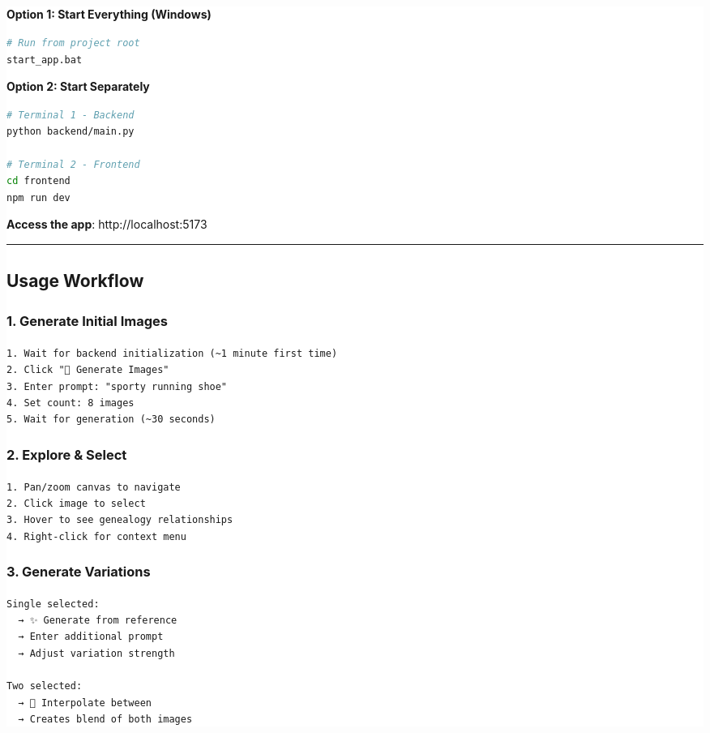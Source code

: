 **Option 1: Start Everything (Windows)**

```bash
# Run from project root
start_app.bat
```

**Option 2: Start Separately**

```bash
# Terminal 1 - Backend
python backend/main.py

# Terminal 2 - Frontend
cd frontend
npm run dev
```

**Access the app**: http://localhost:5173

---

## Usage Workflow

### 1. Generate Initial Images

```
1. Wait for backend initialization (~1 minute first time)
2. Click "🎨 Generate Images"
3. Enter prompt: "sporty running shoe"
4. Set count: 8 images
5. Wait for generation (~30 seconds)
```

### 2. Explore & Select

```
1. Pan/zoom canvas to navigate
2. Click image to select
3. Hover to see genealogy relationships
4. Right-click for context menu
```

### 3. Generate Variations

```
Single selected:
  → ✨ Generate from reference
  → Enter additional prompt
  → Adjust variation strength

Two selected:
  → 🔀 Interpolate between
  → Creates blend of both images
```
